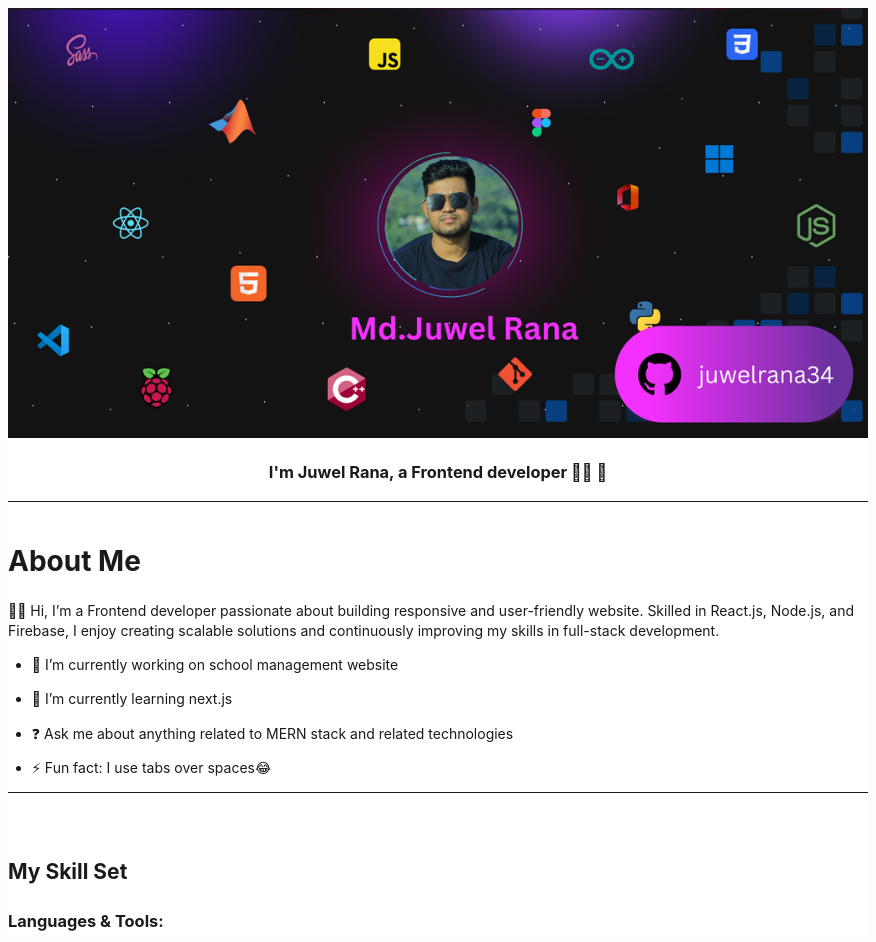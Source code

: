 <div align="center">
<img src="https://github.com/JuwelRana34/JuwelRana34/blob/main/github%20banner.png?raw=true" align="center" style="width: 100%" />
</div>  
  

### <div align="center">I'm Juwel Rana, a Frontend developer 👨‍💻 🚀</div>  
---
# About Me 

👨‍💻 Hi, I’m a Frontend developer passionate about building responsive and user-friendly website. Skilled in React.js, Node.js, and Firebase, I enjoy creating scalable solutions and continuously improving my skills in full-stack development.

- 🔭 I’m currently working on school management website  
  

- 🌱 I’m currently learning next.js  
  

- ❓ Ask me about anything related to MERN stack and related technologies  
  

- ⚡ Fun fact: I use tabs over spaces😂  
  
---
<br/>  


## My Skill Set  
<h3 align="left">Languages & Tools:</h3>
